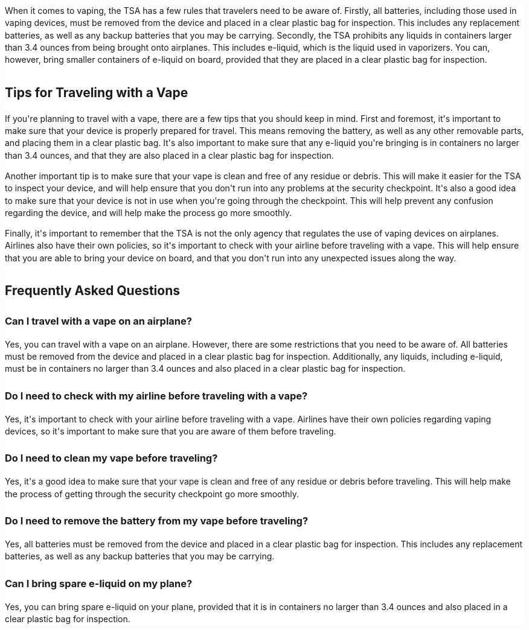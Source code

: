 When it comes to vaping, the TSA has a few rules that travelers need to be aware of. Firstly, all batteries, including those used in vaping devices, must be removed from the device and placed in a clear plastic bag for inspection. This includes any replacement batteries, as well as any backup batteries that you may be carrying. Secondly, the TSA prohibits any liquids in containers larger than 3.4 ounces from being brought onto airplanes. This includes e-liquid, which is the liquid used in vaporizers. You can, however, bring smaller containers of e-liquid on board, provided that they are placed in a clear plastic bag for inspection. 

<h2>Tips for Traveling with a Vape</h2>

If you're planning to travel with a vape, there are a few tips that you should keep in mind. First and foremost, it's important to make sure that your device is properly prepared for travel. This means removing the battery, as well as any other removable parts, and placing them in a clear plastic bag. It's also important to make sure that any e-liquid you're bringing is in containers no larger than 3.4 ounces, and that they are also placed in a clear plastic bag for inspection.

Another important tip is to make sure that your vape is clean and free of any residue or debris. This will make it easier for the TSA to inspect your device, and will help ensure that you don't run into any problems at the security checkpoint. It's also a good idea to make sure that your device is not in use when you're going through the checkpoint. This will help prevent any confusion regarding the device, and will help make the process go more smoothly.

Finally, it's important to remember that the TSA is not the only agency that regulates the use of vaping devices on airplanes. Airlines also have their own policies, so it's important to check with your airline before traveling with a vape. This will help ensure that you are able to bring your device on board, and that you don't run into any unexpected issues along the way.

<h2>Frequently Asked Questions</h2>

<h3>Can I travel with a vape on an airplane?</h3>

Yes, you can travel with a vape on an airplane. However, there are some restrictions that you need to be aware of. All batteries must be removed from the device and placed in a clear plastic bag for inspection. Additionally, any liquids, including e-liquid, must be in containers no larger than 3.4 ounces and also placed in a clear plastic bag for inspection. 

<h3>Do I need to check with my airline before traveling with a vape?</h3>

Yes, it's important to check with your airline before traveling with a vape. Airlines have their own policies regarding vaping devices, so it's important to make sure that you are aware of them before traveling. 

<h3>Do I need to clean my vape before traveling?</h3>

Yes, it's a good idea to make sure that your vape is clean and free of any residue or debris before traveling. This will help make the process of getting through the security checkpoint go more smoothly. 

<h3>Do I need to remove the battery from my vape before traveling?</h3>

Yes, all batteries must be removed from the device and placed in a clear plastic bag for inspection. This includes any replacement batteries, as well as any backup batteries that you may be carrying. 

<h3>Can I bring spare e-liquid on my plane?</h3>

Yes, you can bring spare e-liquid on your plane, provided that it is in containers no larger than 3.4 ounces and also placed in a clear plastic bag for inspection. 
